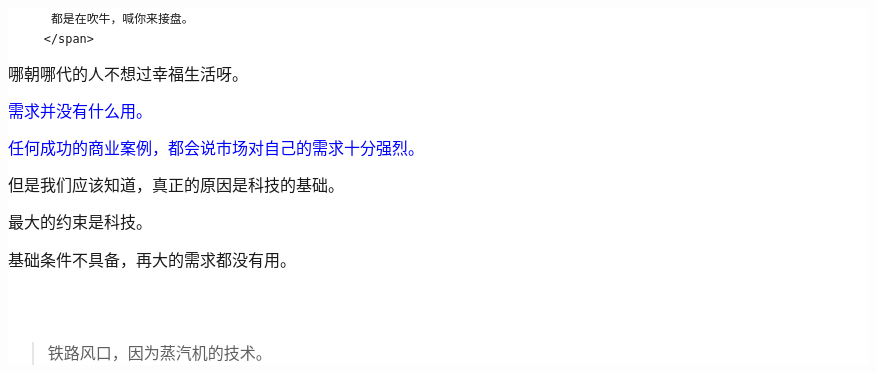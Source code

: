           都是在吹牛，喊你来接盘。
         </span>
</p>
<p style="max-width: 100%;min-height: 1em;box-sizing: border-box !important;word-wrap: break-word !important;">
<span style="max-width: 100%;font-size: 16px;font-family: 华文楷体;box-sizing: border-box !important;word-wrap: break-word !important;">
          哪朝哪代的人不想过幸福生活呀。
         </span>
</p>
<p style="max-width: 100%;min-height: 1em;box-sizing: border-box !important;word-wrap: break-word !important;">
<span style="max-width: 100%;font-size: 16px;font-family: 华文楷体;color: rgb(0, 0, 255);box-sizing: border-box !important;word-wrap: break-word !important;">
          需求并没有什么用。
         </span>
</p>
<p style="max-width: 100%;min-height: 1em;box-sizing: border-box !important;word-wrap: break-word !important;">
<span style="max-width: 100%;font-size: 16px;font-family: 华文楷体;color: rgb(0, 0, 255);box-sizing: border-box !important;word-wrap: break-word !important;">
          任何成功的商业案例，都会说市场对自己的需求十分强烈。
         </span>
</p>
<p style="max-width: 100%;min-height: 1em;box-sizing: border-box !important;word-wrap: break-word !important;">
<span style="max-width: 100%;font-size: 16px;font-family: 华文楷体;box-sizing: border-box !important;word-wrap: break-word !important;">
          但是我们应该知道，真正的原因是科技的基础。
         </span>
</p>
<p style="max-width: 100%;min-height: 1em;box-sizing: border-box !important;word-wrap: break-word !important;">
<span style="max-width: 100%;font-size: 16px;font-family: 华文楷体;box-sizing: border-box !important;word-wrap: break-word !important;">
          最大的约束是科技。
         </span>
</p>
<p style="max-width: 100%;min-height: 1em;box-sizing: border-box !important;word-wrap: break-word !important;">
<span style="max-width: 100%;font-size: 16px;font-family: 华文楷体;box-sizing: border-box !important;word-wrap: break-word !important;">
          基础条件不具备，再大的需求都没有用。
         </span>
</p>
<p style="max-width: 100%;min-height: 1em;box-sizing: border-box !important;word-wrap: break-word !important;">
<span style="max-width: 100%;font-family: 华文楷体;font-size: 16px;box-sizing: border-box !important;word-wrap: break-word !important;">
</span>
</p>
<p style="max-width: 100%;min-height: 1em;box-sizing: border-box !important;word-wrap: break-word !important;">
<span style="max-width: 100%;font-family: 华文楷体;font-size: 16px;box-sizing: border-box !important;word-wrap: break-word !important;">
</span>
</p>
<blockquote style="max-width: 100%;box-sizing: border-box !important;word-wrap: break-word !important;">
<p style="max-width: 100%;min-height: 1em;box-sizing: border-box !important;word-wrap: break-word !important;">
<span style="max-width: 100%;font-size: 16px;font-family: 华文楷体;box-sizing: border-box !important;word-wrap: break-word !important;">
           铁路风口，因为蒸汽机的技术。